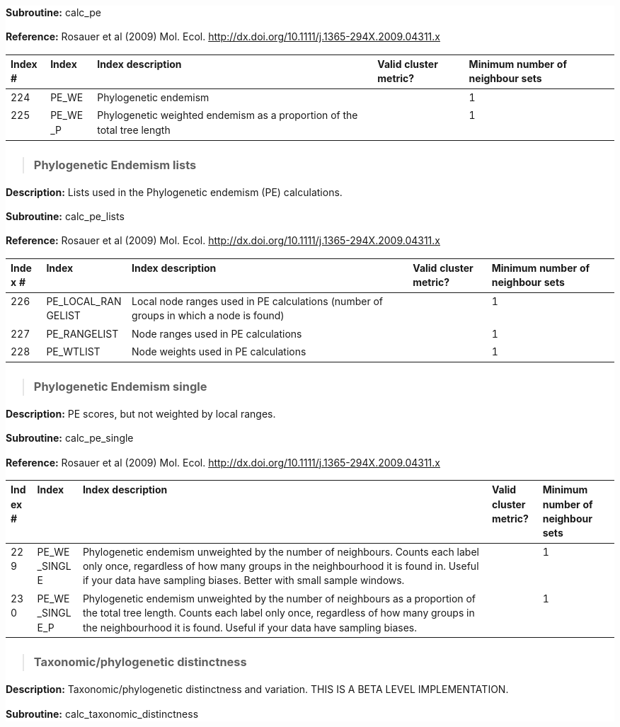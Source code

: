 **Subroutine:**   calc\_pe

**Reference:**   Rosauer et al (2009) Mol. Ecol. http://dx.doi.org/10.1111/j.1365-294X.2009.04311.x


| **Index #** | **Index** | **Index description** | **Valid cluster metric?** | **Minimum number of neighbour sets** |
|:------------|:----------|:----------------------|:--------------------------|:-------------------------------------|
| 224 | PE\_WE | Phylogenetic endemism |   | 1 |
| 225 | PE\_WE\_P | Phylogenetic weighted endemism as a proportion of the total tree length |   | 1 |







> ### Phylogenetic Endemism lists ###

**Description:**   Lists used in the Phylogenetic endemism (PE) calculations.

**Subroutine:**   calc\_pe\_lists

**Reference:**   Rosauer et al (2009) Mol. Ecol. http://dx.doi.org/10.1111/j.1365-294X.2009.04311.x


| **Index #** | **Index** | **Index description** | **Valid cluster metric?** | **Minimum number of neighbour sets** |
|:------------|:----------|:----------------------|:--------------------------|:-------------------------------------|
| 226 | PE\_LOCAL\_RANGELIST | Local node ranges used in PE calculations (number of groups in which a node is found) |   | 1 |
| 227 | PE\_RANGELIST | Node ranges used in PE calculations |   | 1 |
| 228 | PE\_WTLIST | Node weights used in PE calculations |   | 1 |







> ### Phylogenetic Endemism single ###

**Description:**   PE scores, but not weighted by local ranges.

**Subroutine:**   calc\_pe\_single

**Reference:**   Rosauer et al (2009) Mol. Ecol. http://dx.doi.org/10.1111/j.1365-294X.2009.04311.x


| **Index #** | **Index** | **Index description** | **Valid cluster metric?** | **Minimum number of neighbour sets** |
|:------------|:----------|:----------------------|:--------------------------|:-------------------------------------|
| 229 | PE\_WE\_SINGLE | Phylogenetic endemism unweighted by the number of neighbours. Counts each label only once, regardless of how many groups in the neighbourhood it is found in. Useful if your data have sampling biases. Better with small sample windows. |   | 1 |
| 230 | PE\_WE\_SINGLE\_P | Phylogenetic endemism unweighted by the number of neighbours as a proportion of the total tree length. Counts each label only once, regardless of how many groups in the neighbourhood it is found. Useful if your data have sampling biases. |   | 1 |







> ### Taxonomic/phylogenetic distinctness ###

**Description:**   Taxonomic/phylogenetic distinctness and variation. THIS IS A BETA LEVEL IMPLEMENTATION.

**Subroutine:**   calc\_taxonomic\_distinctness
